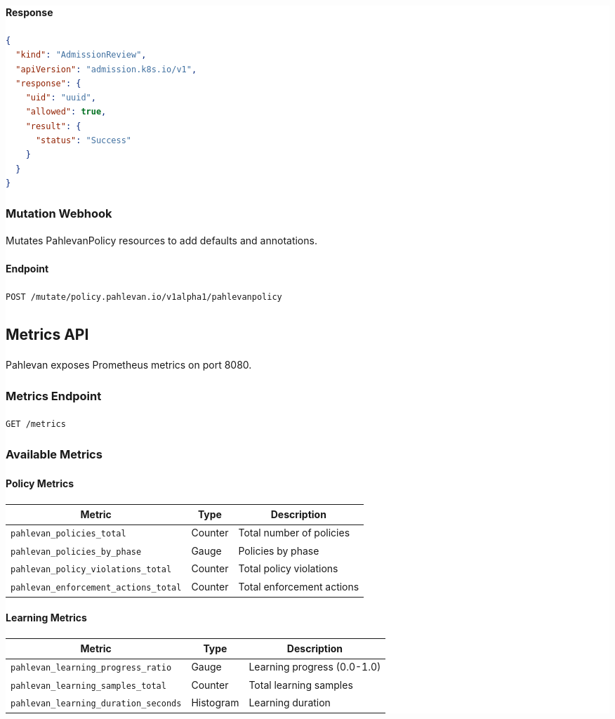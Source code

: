 #### Response

```json
{
  "kind": "AdmissionReview",
  "apiVersion": "admission.k8s.io/v1",
  "response": {
    "uid": "uuid",
    "allowed": true,
    "result": {
      "status": "Success"
    }
  }
}
```

### Mutation Webhook

Mutates PahlevanPolicy resources to add defaults and annotations.

#### Endpoint

```
POST /mutate/policy.pahlevan.io/v1alpha1/pahlevanpolicy
```

## Metrics API

Pahlevan exposes Prometheus metrics on port 8080.

### Metrics Endpoint

```
GET /metrics
```

### Available Metrics

#### Policy Metrics

| Metric | Type | Description |
|--------|------|-------------|
| `pahlevan_policies_total` | Counter | Total number of policies |
| `pahlevan_policies_by_phase` | Gauge | Policies by phase |
| `pahlevan_policy_violations_total` | Counter | Total policy violations |
| `pahlevan_enforcement_actions_total` | Counter | Total enforcement actions |

#### Learning Metrics

| Metric | Type | Description |
|--------|------|-------------|
| `pahlevan_learning_progress_ratio` | Gauge | Learning progress (0.0-1.0) |
| `pahlevan_learning_samples_total` | Counter | Total learning samples |
| `pahlevan_learning_duration_seconds` | Histogram | Learning duration |
